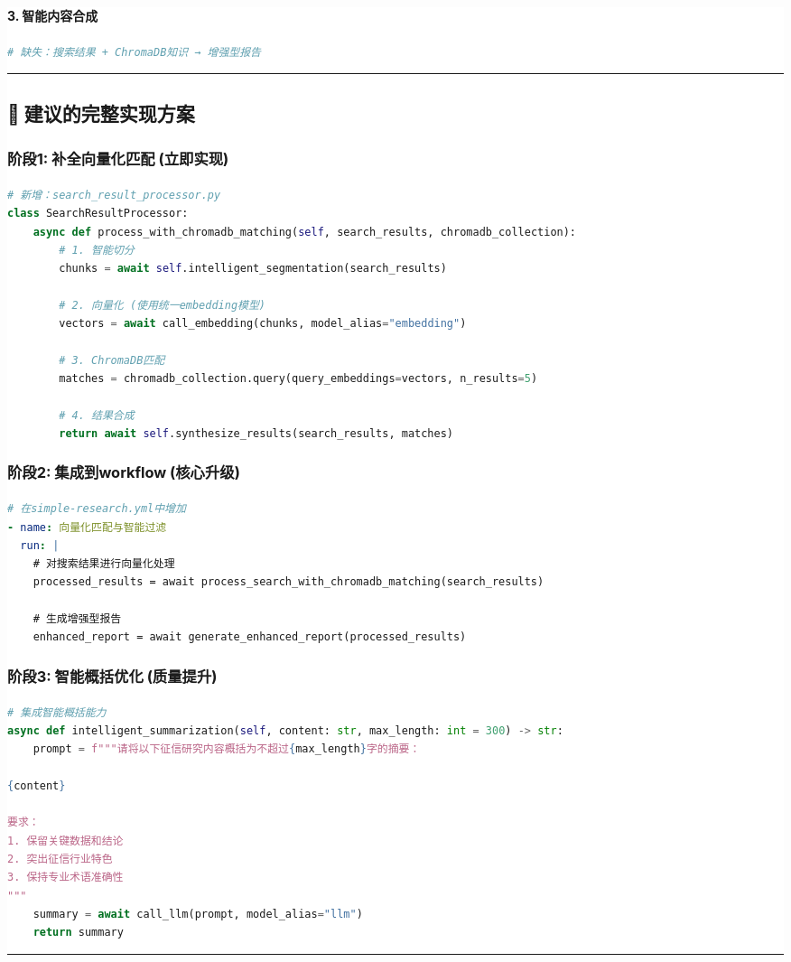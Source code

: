 #### **3. 智能内容合成**
```python
# 缺失：搜索结果 + ChromaDB知识 → 增强型报告
```

---

## **🚀 建议的完整实现方案**

### **阶段1: 补全向量化匹配 (立即实现)**
```python
# 新增：search_result_processor.py
class SearchResultProcessor:
    async def process_with_chromadb_matching(self, search_results, chromadb_collection):
        # 1. 智能切分
        chunks = await self.intelligent_segmentation(search_results)
        
        # 2. 向量化 (使用统一embedding模型)
        vectors = await call_embedding(chunks, model_alias="embedding")
        
        # 3. ChromaDB匹配
        matches = chromadb_collection.query(query_embeddings=vectors, n_results=5)
        
        # 4. 结果合成
        return await self.synthesize_results(search_results, matches)
```

### **阶段2: 集成到workflow (核心升级)**
```yaml
# 在simple-research.yml中增加
- name: 向量化匹配与智能过滤
  run: |
    # 对搜索结果进行向量化处理
    processed_results = await process_search_with_chromadb_matching(search_results)
    
    # 生成增强型报告
    enhanced_report = await generate_enhanced_report(processed_results)
```

### **阶段3: 智能概括优化 (质量提升)**
```python
# 集成智能概括能力
async def intelligent_summarization(self, content: str, max_length: int = 300) -> str:
    prompt = f"""请将以下征信研究内容概括为不超过{max_length}字的摘要：

{content}

要求：
1. 保留关键数据和结论
2. 突出征信行业特色
3. 保持专业术语准确性
"""
    summary = await call_llm(prompt, model_alias="llm")
    return summary
```

---